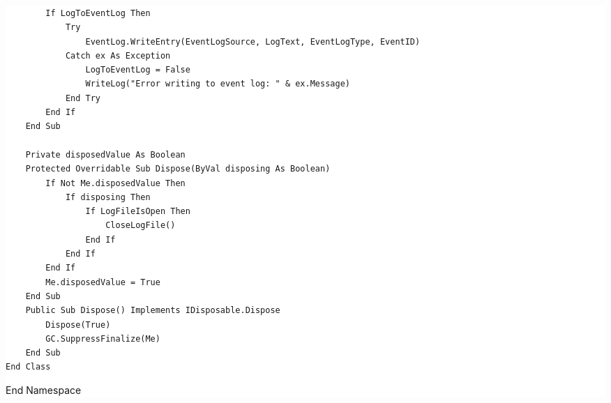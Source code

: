  
            If LogToEventLog Then
                Try
                    EventLog.WriteEntry(EventLogSource, LogText, EventLogType, EventID)
                Catch ex As Exception
                    LogToEventLog = False
                    WriteLog("Error writing to event log: " & ex.Message)
                End Try
            End If
        End Sub
 
        Private disposedValue As Boolean
        Protected Overridable Sub Dispose(ByVal disposing As Boolean)
            If Not Me.disposedValue Then
                If disposing Then
                    If LogFileIsOpen Then
                        CloseLogFile()
                    End If
                End If
            End If
            Me.disposedValue = True
        End Sub
        Public Sub Dispose() Implements IDisposable.Dispose
            Dispose(True)
            GC.SuppressFinalize(Me)
        End Sub
    End Class
End Namespace
